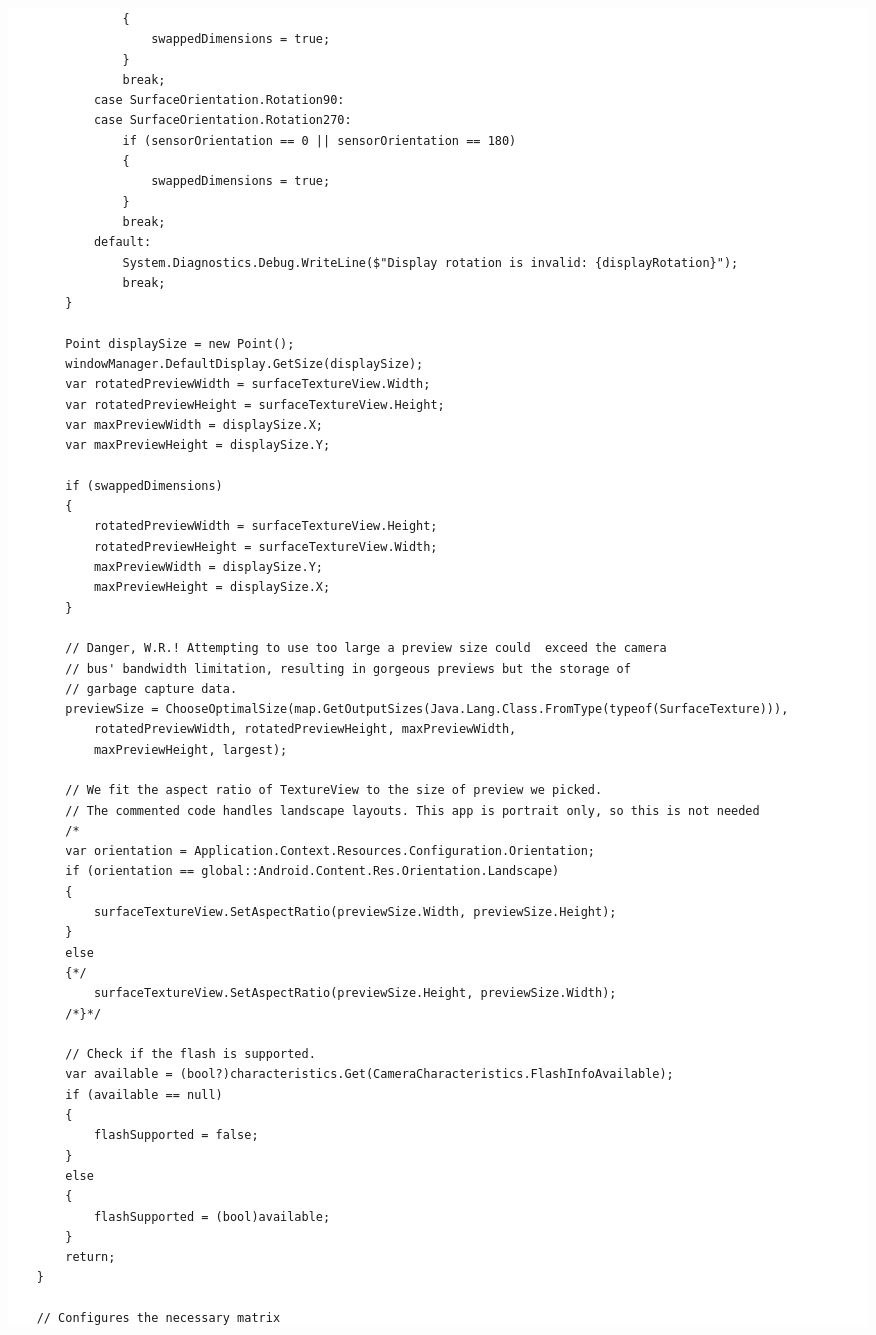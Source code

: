                     {
                        swappedDimensions = true;
                    }
                    break;
                case SurfaceOrientation.Rotation90:
                case SurfaceOrientation.Rotation270:
                    if (sensorOrientation == 0 || sensorOrientation == 180)
                    {
                        swappedDimensions = true;
                    }
                    break;
                default:
                    System.Diagnostics.Debug.WriteLine($"Display rotation is invalid: {displayRotation}");
                    break;
            }

            Point displaySize = new Point();
            windowManager.DefaultDisplay.GetSize(displaySize);
            var rotatedPreviewWidth = surfaceTextureView.Width;
            var rotatedPreviewHeight = surfaceTextureView.Height;
            var maxPreviewWidth = displaySize.X;
            var maxPreviewHeight = displaySize.Y;

            if (swappedDimensions)
            {
                rotatedPreviewWidth = surfaceTextureView.Height;
                rotatedPreviewHeight = surfaceTextureView.Width;
                maxPreviewWidth = displaySize.Y;
                maxPreviewHeight = displaySize.X;
            }

            // Danger, W.R.! Attempting to use too large a preview size could  exceed the camera
            // bus' bandwidth limitation, resulting in gorgeous previews but the storage of
            // garbage capture data.
            previewSize = ChooseOptimalSize(map.GetOutputSizes(Java.Lang.Class.FromType(typeof(SurfaceTexture))),
                rotatedPreviewWidth, rotatedPreviewHeight, maxPreviewWidth,
                maxPreviewHeight, largest);

            // We fit the aspect ratio of TextureView to the size of preview we picked.
            // The commented code handles landscape layouts. This app is portrait only, so this is not needed
            /*
            var orientation = Application.Context.Resources.Configuration.Orientation;
            if (orientation == global::Android.Content.Res.Orientation.Landscape)
            {
                surfaceTextureView.SetAspectRatio(previewSize.Width, previewSize.Height);
            }
            else
            {*/
                surfaceTextureView.SetAspectRatio(previewSize.Height, previewSize.Width);
            /*}*/

            // Check if the flash is supported.
            var available = (bool?)characteristics.Get(CameraCharacteristics.FlashInfoAvailable);
            if (available == null)
            {
                flashSupported = false;
            }
            else
            {
                flashSupported = (bool)available;
            }
            return;
        }

        // Configures the necessary matrix
